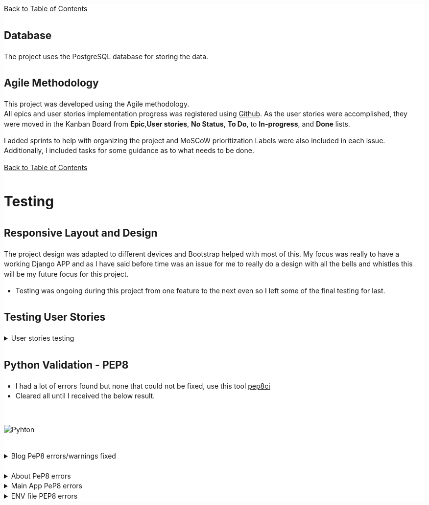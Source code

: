 [Back to Table of Contents](#table-of-contents)


## Database

The project uses the PostgreSQL database for storing the data.

## Agile Methodology
This project was developed using the Agile methodology.<br>
All epics and user stories implementation progress was registered using [Github](https://github.com/users/Marceillo/projects/8). As the user stories were accomplished, they were moved in the Kanban Board from **Epic**,**User stories**, **No Status**, **To Do**, to **In-progress**, and **Done** lists.

I added sprints to help with organizing the project and MoSCoW prioritization Labels were also included in each issue. Additionally, I included tasks for some guidance as to what needs to be done. 

[Back to Table of Contents](#table-of-contents)

# Testing

## Responsive Layout and Design

The project design was adapted to different devices and Bootstrap helped with most of this. My focus was really to have a working Django APP and as I have said before time was an issue for me to really do a design with all the bells and whistles this will be my future focus for this project.

* Testing was ongoing during this project from one feature to the next even so I left some of the final testing for last.
 
## Testing User Stories

<details><summary>User stories testing</summary></details>

## Python Validation - PEP8

* I had a lot of errors found but none that could not be fixed, use this tool [pep8ci](https://pep8ci.herokuapp.com/)
* Cleared all until I received the below result. 

<br>

![Pyhton](/static/readme/test-image/blogviewpepnoerror.png)

<br>

<details><summary>Blog PeP8 errors/warnings fixed</summary></details>                                      

<details><summary>About PeP8 errors</summary></details>

<details><summary>Main App PeP8 errors</summary></details>

<details><summary>ENV file PEP8 errors</summary></details> 
